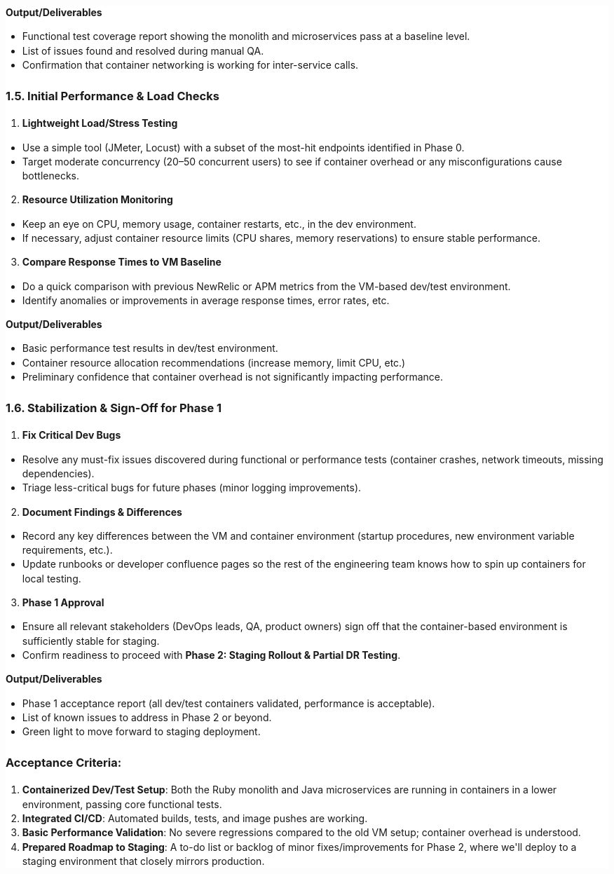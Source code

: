 **Output/Deliverables**
- Functional test coverage report showing the monolith and microservices pass at a baseline level.  
- List of issues found and resolved during manual QA.  
- Confirmation that container networking is working for inter-service calls.

### 1.5. Initial Performance & Load Checks
1. **Lightweight Load/Stress Testing**
  - Use a simple tool (JMeter, Locust) with a subset of the most-hit endpoints identified in Phase 0.  
  - Target moderate concurrency (20–50 concurrent users) to see if container overhead or any misconfigurations cause bottlenecks.  
2. **Resource Utilization Monitoring**
  - Keep an eye on CPU, memory usage, container restarts, etc., in the dev environment.  
  - If necessary, adjust container resource limits (CPU shares, memory reservations) to ensure stable performance.
3. **Compare Response Times to VM Baseline**
  - Do a quick comparison with previous NewRelic or APM metrics from the VM-based dev/test environment.  
  - Identify anomalies or improvements in average response times, error rates, etc.

**Output/Deliverables**
- Basic performance test results in dev/test environment.  
- Container resource allocation recommendations (increase memory, limit CPU, etc.)  
- Preliminary confidence that container overhead is not significantly impacting performance.

### 1.6. Stabilization & Sign-Off for Phase 1
1. **Fix Critical Dev Bugs**
  - Resolve any must-fix issues discovered during functional or performance tests (container crashes, network timeouts, missing dependencies).  
  - Triage less-critical bugs for future phases (minor logging improvements).
2. **Document Findings & Differences**
  - Record any key differences between the VM and container environment (startup procedures, new environment variable requirements, etc.).  
  - Update runbooks or developer confluence pages so the rest of the engineering team knows how to spin up containers for local testing.
3. **Phase 1 Approval**
  - Ensure all relevant stakeholders (DevOps leads, QA, product owners) sign off that the container-based environment is sufficiently stable for staging.  
  - Confirm readiness to proceed with **Phase 2: Staging Rollout & Partial DR Testing**.

**Output/Deliverables**
- Phase 1 acceptance report (all dev/test containers validated, performance is acceptable).  
- List of known issues to address in Phase 2 or beyond.  
- Green light to move forward to staging deployment.

### Acceptance Criteria:
1. **Containerized Dev/Test Setup**: Both the Ruby monolith and Java microservices are running in containers in a lower environment, passing core functional tests.  
2. **Integrated CI/CD**: Automated builds, tests, and image pushes are working.  
3. **Basic Performance Validation**: No severe regressions compared to the old VM setup; container overhead is understood.  
4. **Prepared Roadmap to Staging**: A to-do list or backlog of minor fixes/improvements for Phase 2, where we'll deploy to a staging environment that closely mirrors production.
